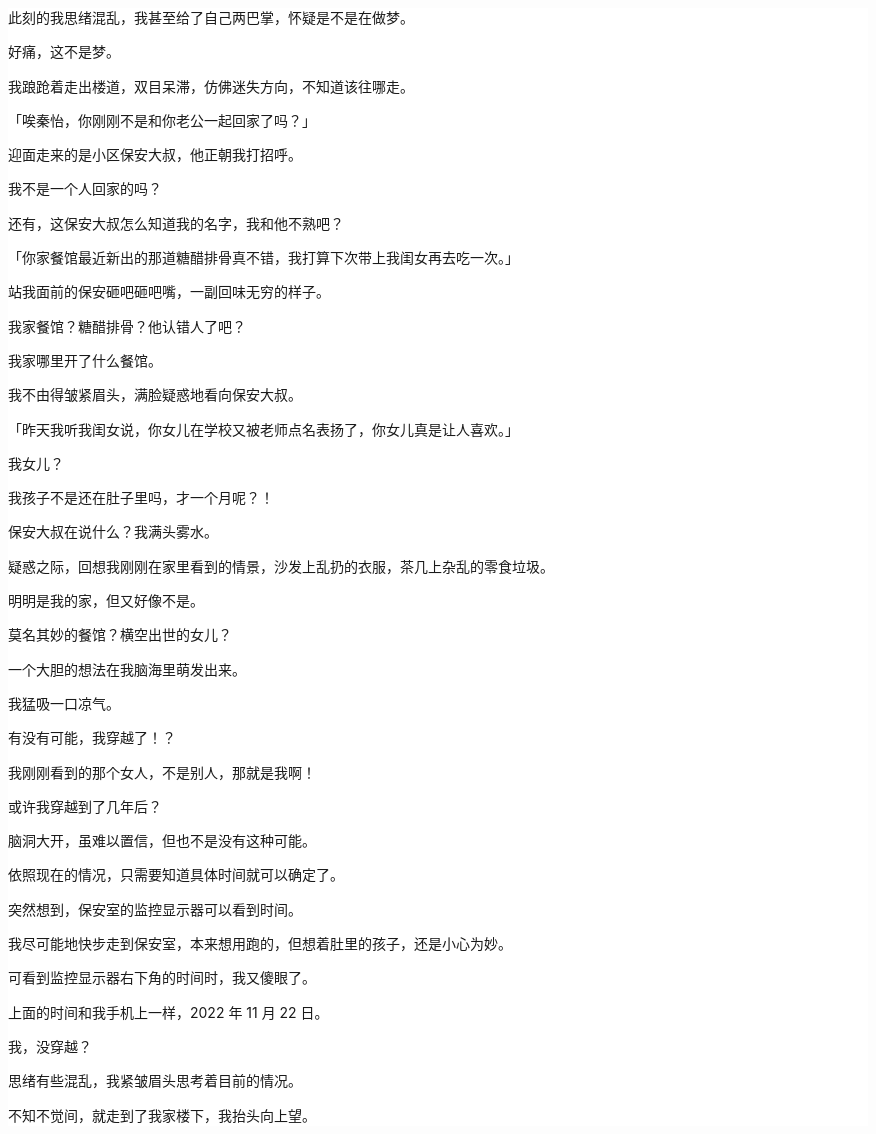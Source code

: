 此刻的我思绪混乱，我甚至给了自己两巴掌，怀疑是不是在做梦。

好痛，这不是梦。

我踉跄着走出楼道，双目呆滞，仿佛迷失方向，不知道该往哪走。

「唉秦怡，你刚刚不是和你老公一起回家了吗？」

迎面走来的是小区保安大叔，他正朝我打招呼。

我不是一个人回家的吗？

还有，这保安大叔怎么知道我的名字，我和他不熟吧？

「你家餐馆最近新出的那道糖醋排骨真不错，我打算下次带上我闺女再去吃一次。」

站我面前的保安砸吧砸吧嘴，一副回味无穷的样子。

我家餐馆？糖醋排骨？他认错人了吧？

我家哪里开了什么餐馆。

我不由得皱紧眉头，满脸疑惑地看向保安大叔。

「昨天我听我闺女说，你女儿在学校又被老师点名表扬了，你女儿真是让人喜欢。」

我女儿？

我孩子不是还在肚子里吗，才一个月呢？！

保安大叔在说什么？我满头雾水。

疑惑之际，回想我刚刚在家里看到的情景，沙发上乱扔的衣服，茶几上杂乱的零食垃圾。

明明是我的家，但又好像不是。

莫名其妙的餐馆？横空出世的女儿？

一个大胆的想法在我脑海里萌发出来。

我猛吸一口凉气。

有没有可能，我穿越了！？

我刚刚看到的那个女人，不是别人，那就是我啊！

或许我穿越到了几年后？

脑洞大开，虽难以置信，但也不是没有这种可能。

依照现在的情况，只需要知道具体时间就可以确定了。

突然想到，保安室的监控显示器可以看到时间。

我尽可能地快步走到保安室，本来想用跑的，但想着肚里的孩子，还是小心为妙。

可看到监控显示器右下角的时间时，我又傻眼了。

上面的时间和我手机上一样，2022 年 11 月 22 日。

我，没穿越？

思绪有些混乱，我紧皱眉头思考着目前的情况。

不知不觉间，就走到了我家楼下，我抬头向上望。
